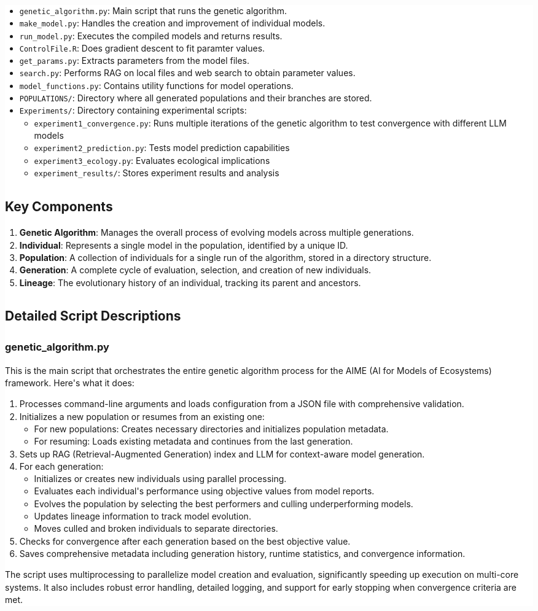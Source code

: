 - `genetic_algorithm.py`: Main script that runs the genetic algorithm.
- `make_model.py`: Handles the creation and improvement of individual models.
- `run_model.py`: Executes the compiled models and returns results.
- `ControlFile.R`: Does gradient descent to fit paramter values.
- `get_params.py`: Extracts parameters from the model files.
- `search.py`: Performs RAG on local files and web search to obtain parameter values.
- `model_functions.py`: Contains utility functions for model operations.
- `POPULATIONS/`: Directory where all generated populations and their branches are stored.
- `Experiments/`: Directory containing experimental scripts:
  - `experiment1_convergence.py`: Runs multiple iterations of the genetic algorithm to test convergence with different LLM models
  - `experiment2_prediction.py`: Tests model prediction capabilities
  - `experiment3_ecology.py`: Evaluates ecological implications
  - `experiment_results/`: Stores experiment results and analysis

## Key Components

1. **Genetic Algorithm**: Manages the overall process of evolving models across multiple generations.
2. **Individual**: Represents a single model in the population, identified by a unique ID.
3. **Population**: A collection of individuals for a single run of the algorithm, stored in a directory structure.
4. **Generation**: A complete cycle of evaluation, selection, and creation of new individuals.
5. **Lineage**: The evolutionary history of an individual, tracking its parent and ancestors.

## Detailed Script Descriptions

### genetic_algorithm.py

This is the main script that orchestrates the entire genetic algorithm process for the AIME (AI for Models of Ecosystems) framework. Here's what it does:

1. Processes command-line arguments and loads configuration from a JSON file with comprehensive validation.
2. Initializes a new population or resumes from an existing one:
   - For new populations: Creates necessary directories and initializes population metadata.
   - For resuming: Loads existing metadata and continues from the last generation.
3. Sets up RAG (Retrieval-Augmented Generation) index and LLM for context-aware model generation.
4. For each generation:
   - Initializes or creates new individuals using parallel processing.
   - Evaluates each individual's performance using objective values from model reports.
   - Evolves the population by selecting the best performers and culling underperforming models.
   - Updates lineage information to track model evolution.
   - Moves culled and broken individuals to separate directories.
5. Checks for convergence after each generation based on the best objective value.
6. Saves comprehensive metadata including generation history, runtime statistics, and convergence information.

The script uses multiprocessing to parallelize model creation and evaluation, significantly speeding up execution on multi-core systems. It also includes robust error handling, detailed logging, and support for early stopping when convergence criteria are met.
